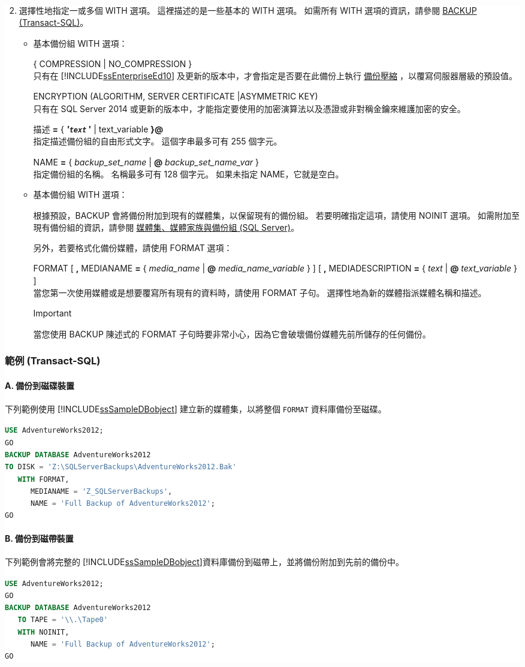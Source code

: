 2.  選擇性地指定一或多個 WITH 選項。 這裡描述的是一些基本的 WITH 選項。 如需所有 WITH 選項的資訊，請參閱 [BACKUP &#40;Transact-SQL&#41;](/sql/t-sql/statements/backup-transact-sql)。  
  
    -   基本備份組 WITH 選項：  
  
         { COMPRESSION | NO_COMPRESSION }  
         只有在 [!INCLUDE[ssEnterpriseEd10](../../../includes/ssenterpriseed10-md.md)] 及更新的版本中，才會指定是否要在此備份上執行 [備份壓縮](backup-compression-sql-server.md) ，以覆寫伺服器層級的預設值。  
  
         ENCRYPTION (ALGORITHM,  SERVER CERTIFICATE |ASYMMETRIC KEY)  
         只有在 SQL Server 2014 或更新的版本中，才能指定要使用的加密演算法以及憑證或非對稱金鑰來維護加密的安全。  
  
         描述 **=** {  ***'`text`* '**  |  text_variable **}@**  
         指定描述備份組的自由形式文字。 這個字串最多可有 255 個字元。  
  
         NAME **=** { *backup_set_name* |  **@** _backup_set_name_var_ }  
         指定備份組的名稱。 名稱最多可有 128 個字元。 如果未指定 NAME，它就是空白。  
  
    -   基本備份組 WITH 選項：  
  
         根據預設，BACKUP 會將備份附加到現有的媒體集，以保留現有的備份組。 若要明確指定這項，請使用 NOINIT 選項。 如需附加至現有備份組的資訊，請參閱 [媒體集、媒體家族與備份組 &#40;SQL Server&#41;](media-sets-media-families-and-backup-sets-sql-server.md)。  
  
         另外，若要格式化備份媒體，請使用 FORMAT 選項：  
  
         FORMAT [ **,** MEDIANAME **=** { *media_name* |  **@** _media_name_variable_ } ] [ **,** MEDIADESCRIPTION **=** { *text* |  **@** _text_variable_ } ]  
         當您第一次使用媒體或是想要覆寫所有現有的資料時，請使用 FORMAT 子句。 選擇性地為新的媒體指派媒體名稱和描述。  
  
        > [!IMPORTANT]  
        >  當您使用 BACKUP 陳述式的 FORMAT 子句時要非常小心，因為它會破壞備份媒體先前所儲存的任何備份。  
  
###  <a name="TsqlExample"></a> 範例 (Transact-SQL)  
  
#### <a name="a-backing-up-to-a-disk-device"></a>A. 備份到磁碟裝置  
 下列範例使用 [!INCLUDE[ssSampleDBobject](../../includes/sssampledbobject-md.md)] 建立新的媒體集，以將整個 `FORMAT` 資料庫備份至磁碟。  
  
```sql  
USE AdventureWorks2012;  
GO  
BACKUP DATABASE AdventureWorks2012  
TO DISK = 'Z:\SQLServerBackups\AdventureWorks2012.Bak'  
   WITH FORMAT,  
      MEDIANAME = 'Z_SQLServerBackups',  
      NAME = 'Full Backup of AdventureWorks2012';  
GO  
```  
  
#### <a name="b-backing-up-to-a-tape-device"></a>B. 備份到磁帶裝置  
 下列範例會將完整的 [!INCLUDE[ssSampleDBobject](../../includes/sssampledbobject-md.md)]資料庫備份到磁帶上，並將備份附加到先前的備份中。  
  
```sql  
USE AdventureWorks2012;  
GO  
BACKUP DATABASE AdventureWorks2012  
   TO TAPE = '\\.\Tape0'  
   WITH NOINIT,  
      NAME = 'Full Backup of AdventureWorks2012';  
GO  
```  
  